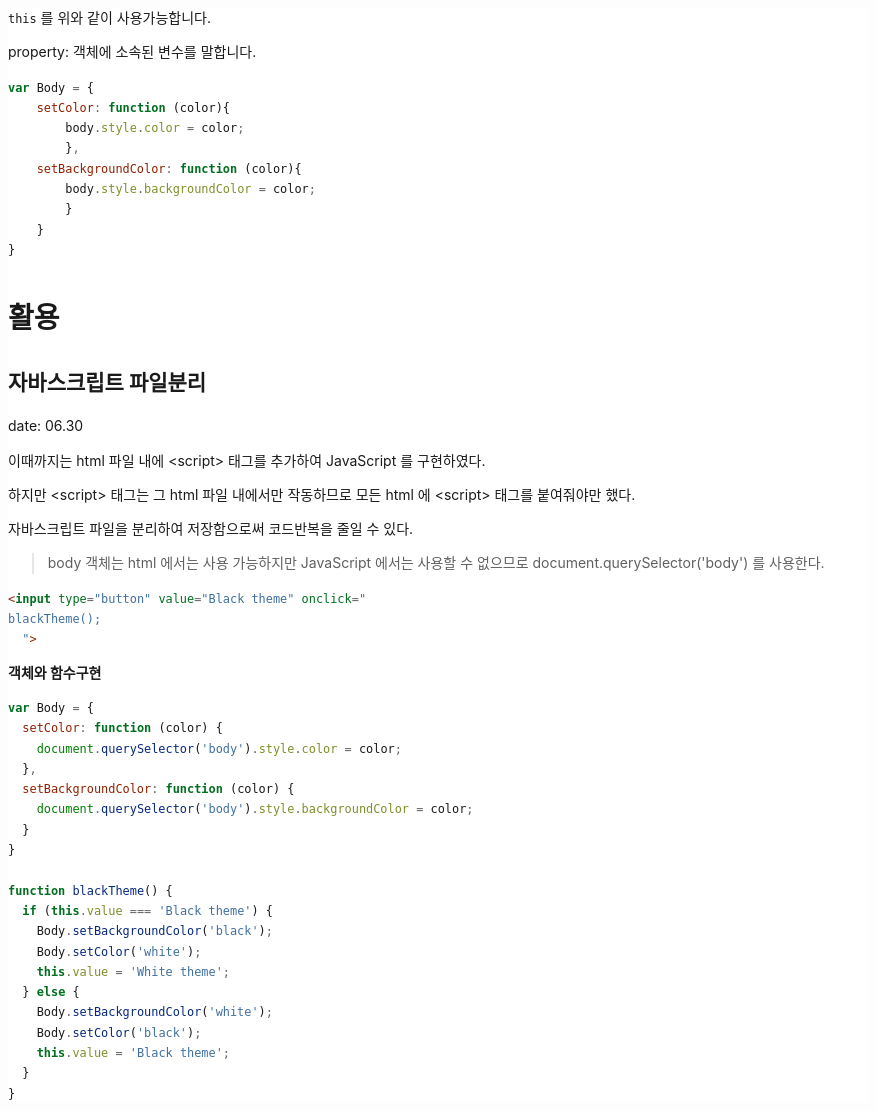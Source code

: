 `this` 를 위와 같이 사용가능합니다.

property: 객체에 소속된 변수를 말합니다.

```javascript
var Body = {
    setColor: function (color){
        body.style.color = color;
    	},
    setBackgroundColor: function (color){
        body.style.backgroundColor = color;
	    }
    }
}
```

# 활용

## 자바스크립트 파일분리

date: 06.30

이때까지는 html 파일 내에 \<script> 태그를 추가하여 JavaScript 를 구현하였다.

하지만 \<script> 태그는 그 html 파일 내에서만 작동하므로 모든 html 에 \<script> 태그를 붙여줘야만 했다.

자바스크립트 파일을 분리하여 저장함으로써 코드반복을 줄일 수 있다.

> body 객체는 html 에서는 사용 가능하지만 JavaScript 에서는 사용할 수 없으므로 document.querySelector('body') 를 사용한다.

```html
<input type="button" value="Black theme" onclick="
blackTheme();
  ">
```
**객체와 함수구현** 

```javascript
var Body = {
  setColor: function (color) {
    document.querySelector('body').style.color = color;
  },
  setBackgroundColor: function (color) {
    document.querySelector('body').style.backgroundColor = color;
  }
}

function blackTheme() {
  if (this.value === 'Black theme') {
    Body.setBackgroundColor('black');
    Body.setColor('white');
    this.value = 'White theme';
  } else {
    Body.setBackgroundColor('white');
    Body.setColor('black');
    this.value = 'Black theme';
  }
}
```
